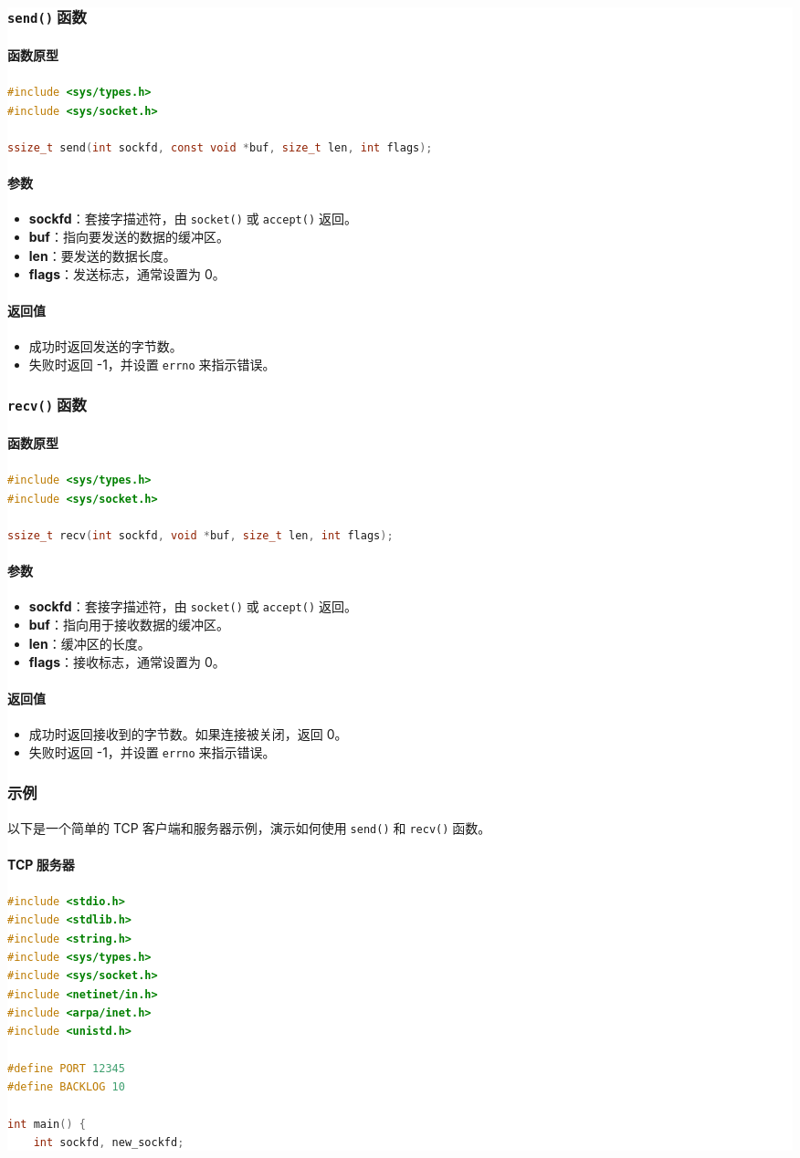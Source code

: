 ### `send()` 函数

#### 函数原型

```c
#include <sys/types.h>
#include <sys/socket.h>

ssize_t send(int sockfd, const void *buf, size_t len, int flags);
```

#### 参数

- **sockfd**：套接字描述符，由 `socket()` 或 `accept()` 返回。
- **buf**：指向要发送的数据的缓冲区。
- **len**：要发送的数据长度。
- **flags**：发送标志，通常设置为 0。

#### 返回值

- 成功时返回发送的字节数。
- 失败时返回 -1，并设置 `errno` 来指示错误。

### `recv()` 函数

#### 函数原型

```c
#include <sys/types.h>
#include <sys/socket.h>

ssize_t recv(int sockfd, void *buf, size_t len, int flags);
```

#### 参数

- **sockfd**：套接字描述符，由 `socket()` 或 `accept()` 返回。
- **buf**：指向用于接收数据的缓冲区。
- **len**：缓冲区的长度。
- **flags**：接收标志，通常设置为 0。

#### 返回值

- 成功时返回接收到的字节数。如果连接被关闭，返回 0。
- 失败时返回 -1，并设置 `errno` 来指示错误。

### 示例

以下是一个简单的 TCP 客户端和服务器示例，演示如何使用 `send()` 和 `recv()` 函数。

#### TCP 服务器

```c
#include <stdio.h>
#include <stdlib.h>
#include <string.h>
#include <sys/types.h>
#include <sys/socket.h>
#include <netinet/in.h>
#include <arpa/inet.h>
#include <unistd.h>

#define PORT 12345
#define BACKLOG 10

int main() {
    int sockfd, new_sockfd;
```